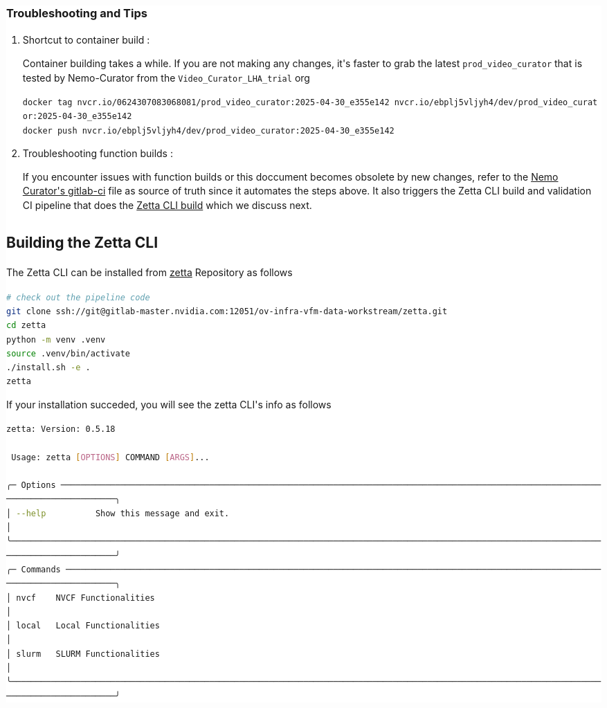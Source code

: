 ### Troubleshooting and Tips

1. Shortcut to container build :

    Container building takes a while. If you are not making any changes, it's faster to grab the latest `prod_video_curator` that is tested by Nemo-Curator from the `Video_Curator_LHA_trial` org

    ```bash
    docker tag nvcr.io/0624307083068081/prod_video_curator:2025-04-30_e355e142 nvcr.io/ebplj5vljyh4/dev/prod_video_curator:2025-04-30_e355e142
    docker push nvcr.io/ebplj5vljyh4/dev/prod_video_curator:2025-04-30_e355e142
    ```

2. Troubleshooting function builds :

    If you encounter issues with function builds or this doccument becomes obsolete by new changes, refer to the [Nemo Curator's gitlab-ci](https://gitlab-master.nvidia.com/dl/JoC/NeMo-Curator/-/blob/video/.gitlab-ci.yml?ref_type=heads#L178) file as source of truth since it automates the steps above.
    It also triggers the Zetta CLI build and validation CI pipeline that does the [Zetta CLI build](https://gitlab-master.nvidia.com/dl/JoC/NeMo-Curator/-/blob/video/.gitlab-ci.yml?ref_type=heads#L242) which we discuss next.

## Building the Zetta CLI

The Zetta CLI can be installed from [zetta](https://gitlab-master.nvidia.com/ov-infra-vfm-data-workstream/zetta) Repository as follows

```bash
# check out the pipeline code
git clone ssh://git@gitlab-master.nvidia.com:12051/ov-infra-vfm-data-workstream/zetta.git
cd zetta
python -m venv .venv
source .venv/bin/activate
./install.sh -e .
zetta
```

If your installation succeded, you will see the zetta CLI's info as follows

```bash
zetta: Version: 0.5.18

 Usage: zetta [OPTIONS] COMMAND [ARGS]...

╭─ Options ───────────────────────────────────────────────────────────────────────────────────────────────────────────────────────────────────╮
│ --help          Show this message and exit.                                                                                                 │
╰─────────────────────────────────────────────────────────────────────────────────────────────────────────────────────────────────────────────╯
╭─ Commands ──────────────────────────────────────────────────────────────────────────────────────────────────────────────────────────────────╮
│ nvcf    NVCF Functionalities                                                                                                                │
│ local   Local Functionalities                                                                                                               │
│ slurm   SLURM Functionalities                                                                                                               │
╰─────────────────────────────────────────────────────────────────────────────────────────────────────────────────────────────────────────────╯
```
